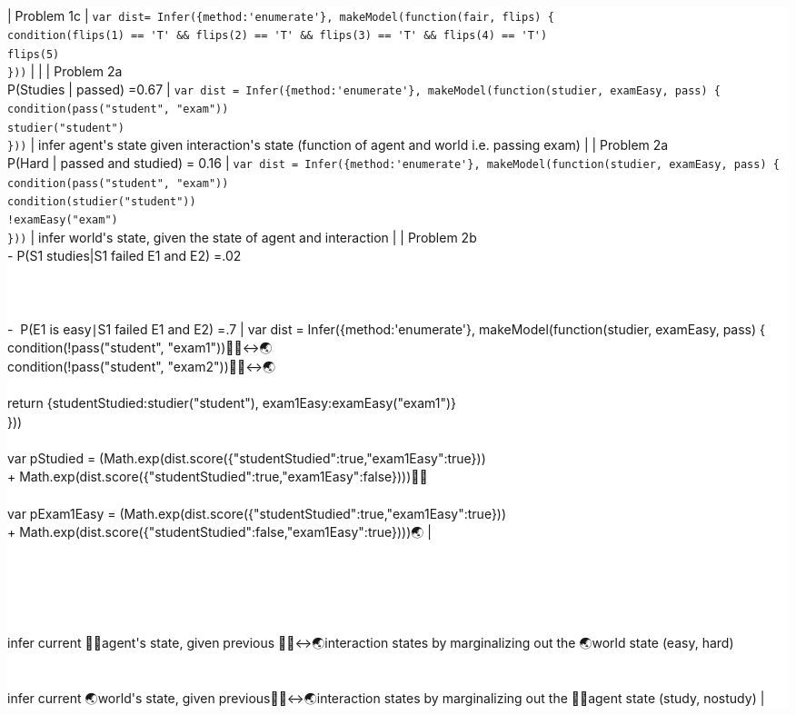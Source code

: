 | Problem 1c                                                                                                       | `var dist= Infer({method:'enumerate'}, makeModel(function(fair, flips) {`<br>`condition(flips(1) == 'T' && flips(2) == 'T' && flips(3) == 'T' && flips(4) == 'T')`<br>`flips(5)`<br>`}))`                                                                                                                                                                                                                                                                                                                                                                                                                                                                                                                                                                                                                         |                                                                                                                                                                                                                                                                                                                                                                                                                                                                                                                      |
| Problem 2a <br>P(Studies \| passed) =0.67                                                                        | `var dist = Infer({method:'enumerate'}, makeModel(function(studier, examEasy, pass) {`<br>`condition(pass("student", "exam"))`<br>`studier("student")`<br>`}))`                                                                                                                                                                                                                                                                                                                                                                                                                                                                                                                                                                                                                                                   | infer agent's state given interaction's state (function of agent and world i.e. passing exam)                                                                                                                                                                                                                                                                                                                                                                                                                        |
| Problem 2a <br>P(Hard \| passed and studied) = 0.16                                                              | `var dist = Infer({method:'enumerate'}, makeModel(function(studier, examEasy, pass) {`<br>`condition(pass("student", "exam"))`<br>`condition(studier("student"))`<br>`!examEasy("exam")`<br>`}))`                                                                                                                                                                                                                                                                                                                                                                                                                                                                                                                                                                                                                 | infer world's state, given the state of agent and interaction                                                                                                                                                                                                                                                                                                                                                                                                                                                        |
| Problem 2b <br>- P(S1 studies\|S1 failed E1 and E2) =.02<br><br><br><br>-  P(E1 is easy∣S1 failed E1 and E2) =.7 | var dist = Infer({method:'enumerate'}, makeModel(function(studier, examEasy, pass) {<br>  condition(!pass("student", "exam1"))🧍‍♀️↔️🌏<br>  condition(!pass("student", "exam2"))🧍‍♀️↔️🌏<br>  <br>  return {studentStudied:studier("student"), exam1Easy:examEasy("exam1")}<br>}))<br><br>var pStudied = (Math.exp(dist.score({"studentStudied":true,"exam1Easy":true}))<br>                + Math.exp(dist.score({"studentStudied":true,"exam1Easy":false})))🧍‍♀️<br><br>var pExam1Easy = (Math.exp(dist.score({"studentStudied":true,"exam1Easy":true}))<br>                + Math.exp(dist.score({"studentStudied":false,"exam1Easy":true})))🌏                                                                                                                                                             | <br><br><br><br><br><br>infer current 🧍‍♀️agent's state, given previous 🧍‍♀️↔️🌏interaction states by marginalizing out the 🌏world state (easy, hard)<br><br><br>infer current 🌏world's state, given previous🧍‍♀️↔️🌏interaction states by marginalizing out the 🧍‍♀️agent state (study, nostudy)                                                                                                                                                                                                              |